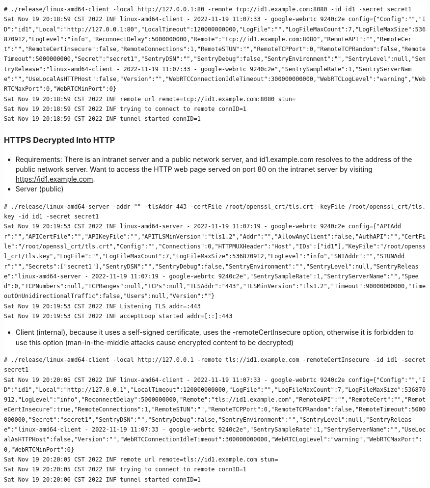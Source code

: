 ```shell
# ./release/linux-amd64-client -local http://127.0.0.1:80 -remote tcp://id1.example.com:8080 -id id1 -secret secret1
Sat Nov 19 20:18:59 CST 2022 INF linux-amd64-client - 2022-11-19 11:07:33 - google-webrtc 9240c2e config={"Config":"","ID":"id1","Local":"http://127.0.0.1:80","LocalTimeout":120000000000,"LogFile":"","LogFileMaxCount":7,"LogFileMaxSize":536870912,"LogLevel":"info","ReconnectDelay":5000000000,"Remote":"tcp://id1.example.com:8080","RemoteAPI":"","RemoteCert":"","RemoteCertInsecure":false,"RemoteConnections":1,"RemoteSTUN":"","RemoteTCPPort":0,"RemoteTCPRandom":false,"RemoteTimeout":5000000000,"Secret":"secret1","SentryDSN":"","SentryDebug":false,"SentryEnvironment":"","SentryLevel":null,"SentryRelease":"linux-amd64-client - 2022-11-19 11:07:33 - google-webrtc 9240c2e","SentrySampleRate":1,"SentryServerName":"","UseLocalAsHTTPHost":false,"Version":"","WebRTCConnectionIdleTimeout":300000000000,"WebRTCLogLevel":"warning","WebRTCMaxPort":0,"WebRTCMinPort":0}
Sat Nov 19 20:18:59 CST 2022 INF remote url remote=tcp://id1.example.com:8080 stun=
Sat Nov 19 20:18:59 CST 2022 INF trying to connect to remote connID=1
Sat Nov 19 20:18:59 CST 2022 INF tunnel started connID=1
```

### HTTPS Decrypted Into HTTP

- Requirements: There is an intranet server and a public network server, and id1.example.com resolves to the address of
  the public network server. Want to access the HTTP web page served on port 80 on the intranet server by
  visiting <https://id1.example.com>.
- Server (public)

```shell
# ./release/linux-amd64-server -addr "" -tlsAddr 443 -certFile /root/openssl_crt/tls.crt -keyFile /root/openssl_crt/tls.key -id id1 -secret secret1
Sat Nov 19 20:19:53 CST 2022 INF linux-amd64-server - 2022-11-19 11:07:19 - google-webrtc 9240c2e config={"APIAddr":"","APICertFile":"","APIKeyFile":"","APITLSMinVersion":"tls1.2","Addr":"","AllowAnyClient":false,"AuthAPI":"","CertFile":"/root/openssl_crt/tls.crt","Config":"","Connections":0,"HTTPMUXHeader":"Host","IDs":["id1"],"KeyFile":"/root/openssl_crt/tls.key","LogFile":"","LogFileMaxCount":7,"LogFileMaxSize":536870912,"LogLevel":"info","SNIAddr":"","STUNAddr":"","Secrets":["secret1"],"SentryDSN":"","SentryDebug":false,"SentryEnvironment":"","SentryLevel":null,"SentryRelease":"linux-amd64-server - 2022-11-19 11:07:19 - google-webrtc 9240c2e","SentrySampleRate":1,"SentryServerName":"","Speed":0,"TCPNumbers":null,"TCPRanges":null,"TCPs":null,"TLSAddr":"443","TLSMinVersion":"tls1.2","Timeout":90000000000,"TimeoutOnUnidirectionalTraffic":false,"Users":null,"Version":""}
Sat Nov 19 20:19:53 CST 2022 INF Listening TLS addr=:443
Sat Nov 19 20:19:53 CST 2022 INF acceptLoop started addr=[::]:443
```

- Client (internal), because it uses a self-signed certificate, uses the -remoteCertInsecure option, otherwise it is
  forbidden to use this option (man-in-the-middle attacks cause encrypted content to be decrypted)

```shell
# ./release/linux-amd64-client -local http://127.0.0.1 -remote tls://id1.example.com -remoteCertInsecure -id id1 -secret secret1
Sat Nov 19 20:20:05 CST 2022 INF linux-amd64-client - 2022-11-19 11:07:33 - google-webrtc 9240c2e config={"Config":"","ID":"id1","Local":"http://127.0.0.1","LocalTimeout":120000000000,"LogFile":"","LogFileMaxCount":7,"LogFileMaxSize":536870912,"LogLevel":"info","ReconnectDelay":5000000000,"Remote":"tls://id1.example.com","RemoteAPI":"","RemoteCert":"","RemoteCertInsecure":true,"RemoteConnections":1,"RemoteSTUN":"","RemoteTCPPort":0,"RemoteTCPRandom":false,"RemoteTimeout":5000000000,"Secret":"secret1","SentryDSN":"","SentryDebug":false,"SentryEnvironment":"","SentryLevel":null,"SentryRelease":"linux-amd64-client - 2022-11-19 11:07:33 - google-webrtc 9240c2e","SentrySampleRate":1,"SentryServerName":"","UseLocalAsHTTPHost":false,"Version":"","WebRTCConnectionIdleTimeout":300000000000,"WebRTCLogLevel":"warning","WebRTCMaxPort":0,"WebRTCMinPort":0}
Sat Nov 19 20:20:05 CST 2022 INF remote url remote=tls://id1.example.com stun=
Sat Nov 19 20:20:05 CST 2022 INF trying to connect to remote connID=1
Sat Nov 19 20:20:06 CST 2022 INF tunnel started connID=1
```
